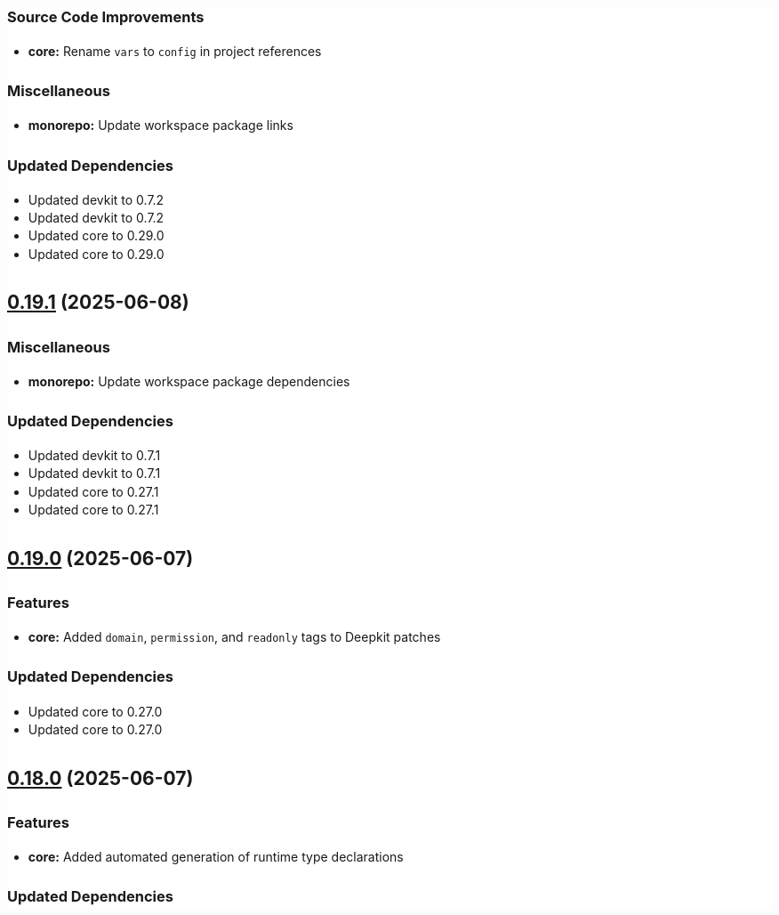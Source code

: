 ### Source Code Improvements

- **core:** Rename `vars` to `config` in project references

### Miscellaneous

- **monorepo:** Update workspace package links

### Updated Dependencies

- Updated devkit to 0.7.2
- Updated devkit to 0.7.2
- Updated core to 0.29.0
- Updated core to 0.29.0

## [0.19.1](https://github.com/storm-software/storm-stack/releases/tag/plugin-cli%400.19.1) (2025-06-08)

### Miscellaneous

- **monorepo:** Update workspace package dependencies

### Updated Dependencies

- Updated devkit to 0.7.1
- Updated devkit to 0.7.1
- Updated core to 0.27.1
- Updated core to 0.27.1

## [0.19.0](https://github.com/storm-software/storm-stack/releases/tag/plugin-cli%400.19.0) (2025-06-07)

### Features

- **core:** Added `domain`, `permission`, and `readonly` tags to Deepkit patches

### Updated Dependencies

- Updated core to 0.27.0
- Updated core to 0.27.0

## [0.18.0](https://github.com/storm-software/storm-stack/releases/tag/plugin-cli%400.18.0) (2025-06-07)

### Features

- **core:** Added automated generation of runtime type declarations

### Updated Dependencies
